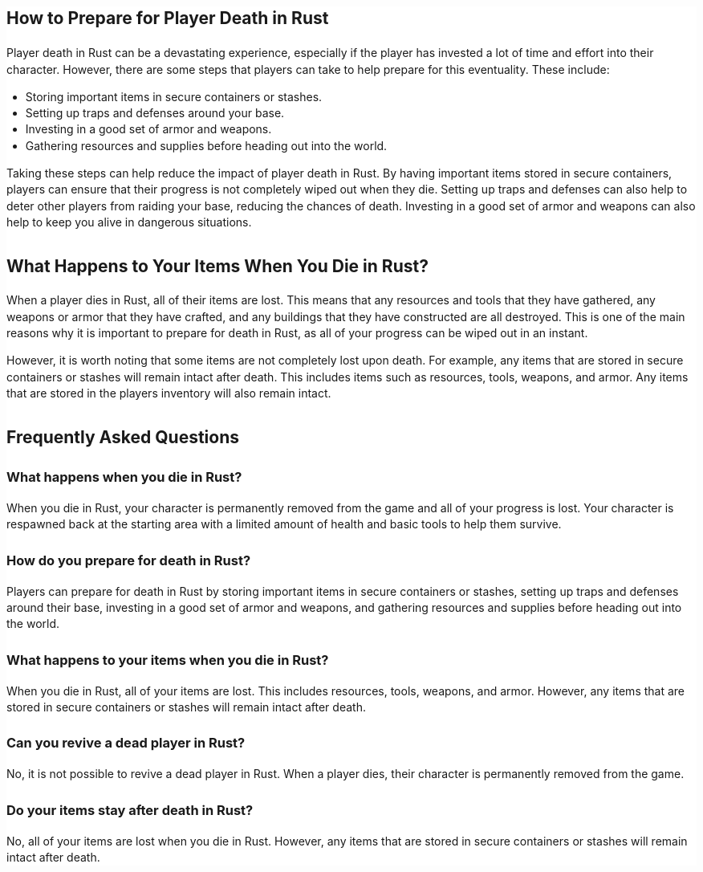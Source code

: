 <h2>How to Prepare for Player Death in Rust</h2>

<p>Player death in Rust can be a devastating experience, especially if the player has invested a lot of time and effort into their character. However, there are some steps that players can take to help prepare for this eventuality. These include:</p>

<ul>
  <li>Storing important items in secure containers or stashes.</li>
  <li>Setting up traps and defenses around your base.</li>
  <li>Investing in a good set of armor and weapons.</li>
  <li>Gathering resources and supplies before heading out into the world.</li>
</ul>

<p>Taking these steps can help reduce the impact of player death in Rust. By having important items stored in secure containers, players can ensure that their progress is not completely wiped out when they die. Setting up traps and defenses can also help to deter other players from raiding your base, reducing the chances of death. Investing in a good set of armor and weapons can also help to keep you alive in dangerous situations.</p>

<h2>What Happens to Your Items When You Die in Rust?</h2>

<p>When a player dies in Rust, all of their items are lost. This means that any resources and tools that they have gathered, any weapons or armor that they have crafted, and any buildings that they have constructed are all destroyed. This is one of the main reasons why it is important to prepare for death in Rust, as all of your progress can be wiped out in an instant.</p>

<p>However, it is worth noting that some items are not completely lost upon death. For example, any items that are stored in secure containers or stashes will remain intact after death. This includes items such as resources, tools, weapons, and armor. Any items that are stored in the players inventory will also remain intact.</p>

<h2>Frequently Asked Questions</h2>

<h3>What happens when you die in Rust?</h3>

<p>When you die in Rust, your character is permanently removed from the game and all of your progress is lost. Your character is respawned back at the starting area with a limited amount of health and basic tools to help them survive.</p>

<h3>How do you prepare for death in Rust?</h3>

<p>Players can prepare for death in Rust by storing important items in secure containers or stashes, setting up traps and defenses around their base, investing in a good set of armor and weapons, and gathering resources and supplies before heading out into the world.</p>

<h3>What happens to your items when you die in Rust?</h3>

<p>When you die in Rust, all of your items are lost. This includes resources, tools, weapons, and armor. However, any items that are stored in secure containers or stashes will remain intact after death.</p>

<h3>Can you revive a dead player in Rust?</h3>

<p>No, it is not possible to revive a dead player in Rust. When a player dies, their character is permanently removed from the game.</p>

<h3>Do your items stay after death in Rust?</h3>

<p>No, all of your items are lost when you die in Rust. However, any items that are stored in secure containers or stashes will remain intact after death.</p>
